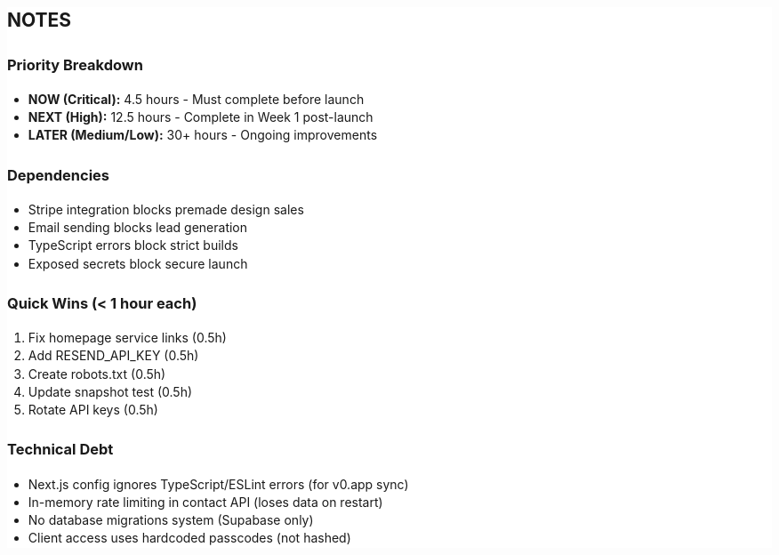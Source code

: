 
## NOTES

### Priority Breakdown
- **NOW (Critical):** 4.5 hours - Must complete before launch
- **NEXT (High):** 12.5 hours - Complete in Week 1 post-launch
- **LATER (Medium/Low):** 30+ hours - Ongoing improvements

### Dependencies
- Stripe integration blocks premade design sales
- Email sending blocks lead generation
- TypeScript errors block strict builds
- Exposed secrets block secure launch

### Quick Wins (< 1 hour each)
1. Fix homepage service links (0.5h)
2. Add RESEND_API_KEY (0.5h)
3. Create robots.txt (0.5h)
4. Update snapshot test (0.5h)
5. Rotate API keys (0.5h)

### Technical Debt
- Next.js config ignores TypeScript/ESLint errors (for v0.app sync)
- In-memory rate limiting in contact API (loses data on restart)
- No database migrations system (Supabase only)
- Client access uses hardcoded passcodes (not hashed)
